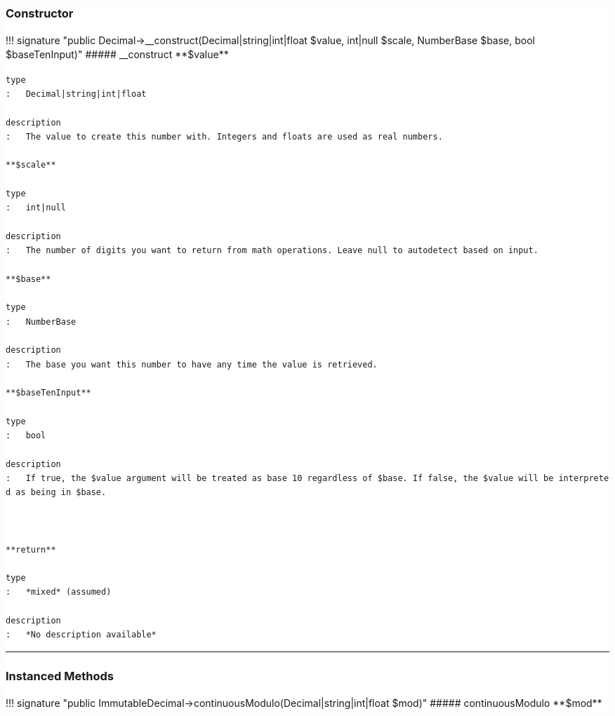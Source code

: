 
### Constructor

!!! signature "public Decimal->__construct(Decimal|string|int|float $value, int|null $scale, NumberBase $base, bool $baseTenInput)"
    ##### __construct
    **$value**

    type
    :   Decimal|string|int|float

    description
    :   The value to create this number with. Integers and floats are used as real numbers.

    **$scale**

    type
    :   int|null

    description
    :   The number of digits you want to return from math operations. Leave null to autodetect based on input.

    **$base**

    type
    :   NumberBase

    description
    :   The base you want this number to have any time the value is retrieved.

    **$baseTenInput**

    type
    :   bool

    description
    :   If true, the $value argument will be treated as base 10 regardless of $base. If false, the $value will be interpreted as being in $base.
    
    

    **return**

    type
    :   *mixed* (assumed)

    description
    :   *No description available*
    
---



### Instanced Methods

!!! signature "public ImmutableDecimal->continuousModulo(Decimal|string|int|float $mod)"
    ##### continuousModulo
    **$mod**

